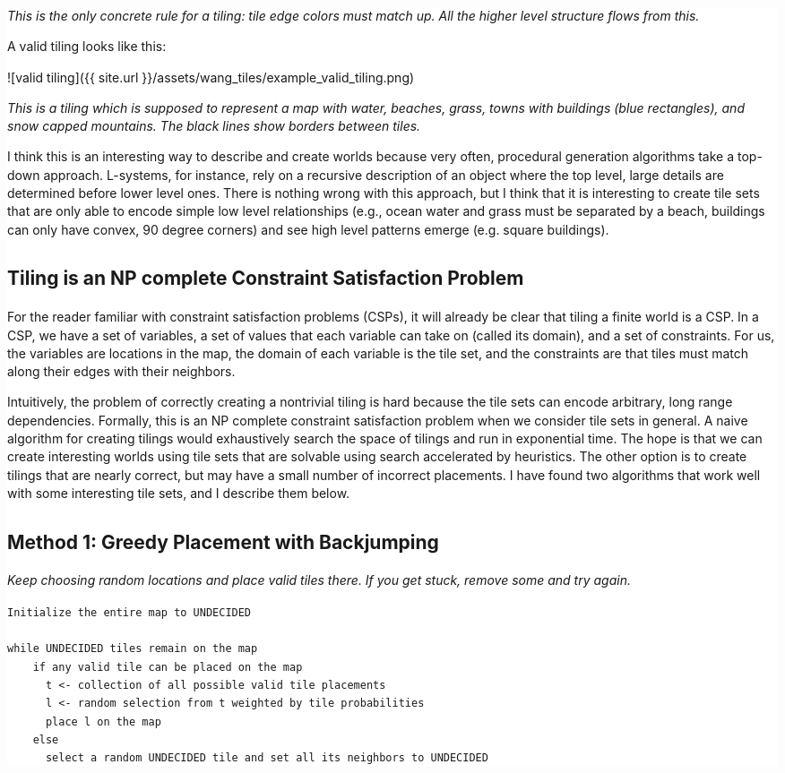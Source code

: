 *This is the only concrete rule for a tiling: tile edge colors must match up.  All the higher level structure flows from this.*


A valid tiling looks like this:

![valid tiling]({{ site.url }}/assets/wang_tiles/example_valid_tiling.png)

*This is a tiling which is supposed to represent a map with water, beaches, grass, towns with buildings (blue rectangles), and snow capped mountains.  The black lines show borders between tiles.*



I think this is an interesting way to describe and create worlds because very often, procedural generation algorithms take a top-down approach.  L-systems, for instance, rely on a recursive description of an object where the top level, large details are determined before lower level ones.  There is nothing wrong with this approach, but I think that it is interesting to create tile sets that are only able to encode simple low level relationships (e.g., ocean water and grass must be separated by a beach, buildings can only have convex, 90 degree corners) and see high level patterns emerge (e.g. square buildings).





## Tiling is an NP complete Constraint Satisfaction Problem

For the reader familiar with constraint satisfaction problems \(CSPs\), it will already be clear that tiling a finite world is a CSP.  In a CSP, we have a set of variables, a set of values that each variable can take on (called its domain), and a set of constraints.  For us, the variables are locations in the map, the domain of each variable is the tile set, and the constraints are that tiles must match along their edges with their neighbors.

Intuitively, the problem of correctly creating a nontrivial tiling is hard because the tile sets can encode arbitrary, long range dependencies.  Formally, this is an NP complete constraint satisfaction problem when we consider tile sets in general.  A naive algorithm for creating tilings would exhaustively search the space of tilings and run in exponential time.  The hope is that we can create interesting worlds using tile sets that are solvable using search accelerated by heuristics.  The other option is to create tilings that are nearly correct, but may have a small number of incorrect placements.  I have found two algorithms that work well with some interesting tile sets, and I describe them below.



## Method 1: Greedy Placement with Backjumping

*Keep choosing random locations and place valid tiles there.  If you get stuck, remove some and try again.*

```
Initialize the entire map to UNDECIDED

while UNDECIDED tiles remain on the map
    if any valid tile can be placed on the map
      t <- collection of all possible valid tile placements
      l <- random selection from t weighted by tile probabilities
      place l on the map
    else
      select a random UNDECIDED tile and set all its neighbors to UNDECIDED
```

